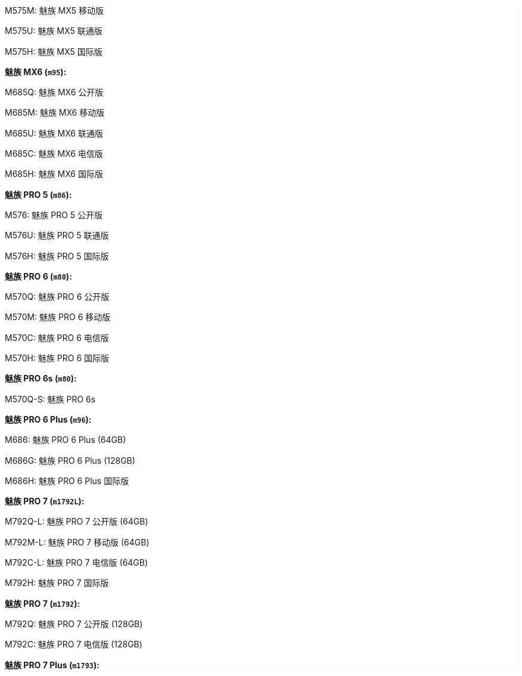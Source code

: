 M575M: 魅族 MX5 移动版

M575U: 魅族 MX5 联通版

M575H: 魅族 MX5 国际版

**魅族 MX6 (`m95`):**

M685Q: 魅族 MX6 公开版

M685M: 魅族 MX6 移动版

M685U: 魅族 MX6 联通版

M685C: 魅族 MX6 电信版

M685H: 魅族 MX6 国际版

**魅族 PRO 5 (`m86`):**

M576: 魅族 PRO 5 公开版

M576U: 魅族 PRO 5 联通版

M576H: 魅族 PRO 5 国际版

**魅族 PRO 6 (`m80`):**

M570Q: 魅族 PRO 6 公开版

M570M: 魅族 PRO 6 移动版

M570C: 魅族 PRO 6 电信版

M570H: 魅族 PRO 6 国际版

**魅族 PRO 6s (`m80`):**

M570Q-S: 魅族 PRO 6s

**魅族 PRO 6 Plus (`m96`):**

M686: 魅族 PRO 6 Plus (64GB)

M686G: 魅族 PRO 6 Plus (128GB)

M686H: 魅族 PRO 6 Plus 国际版

**魅族 PRO 7 (`m1792L`):**

M792Q-L: 魅族 PRO 7 公开版 (64GB)

M792M-L: 魅族 PRO 7 移动版 (64GB)

M792C-L: 魅族 PRO 7 电信版 (64GB)

M792H: 魅族 PRO 7 国际版

**魅族 PRO 7 (`m1792`):**

M792Q: 魅族 PRO 7 公开版 (128GB)

M792C: 魅族 PRO 7 电信版 (128GB)

**魅族 PRO 7 Plus (`m1793`):**
